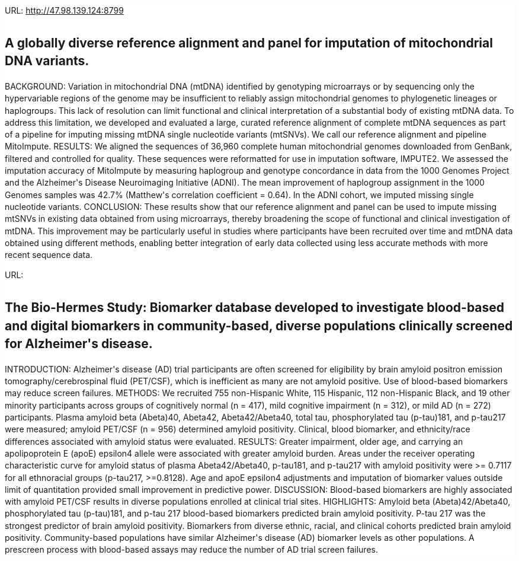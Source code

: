 URL: http://47.98.139.124:8799


## A globally diverse reference alignment and panel for imputation of mitochondrial DNA variants.

BACKGROUND: Variation in mitochondrial DNA (mtDNA) identified by genotyping microarrays or by sequencing only the hypervariable regions of the genome may be insufficient to reliably assign mitochondrial genomes to phylogenetic lineages or haplogroups. This lack of resolution can limit functional and clinical interpretation of a substantial body of existing mtDNA data. To address this limitation, we developed and evaluated a large, curated reference alignment of complete mtDNA sequences as part of a pipeline for imputing missing mtDNA single nucleotide variants (mtSNVs). We call our reference alignment and pipeline MitoImpute. RESULTS: We aligned the sequences of 36,960 complete human mitochondrial genomes downloaded from GenBank, filtered and controlled for quality. These sequences were reformatted for use in imputation software, IMPUTE2. We assessed the imputation accuracy of MitoImpute by measuring haplogroup and genotype concordance in data from the 1000 Genomes Project and the Alzheimer's Disease Neuroimaging Initiative (ADNI). The mean improvement of haplogroup assignment in the 1000 Genomes samples was 42.7% (Matthew's correlation coefficient = 0.64). In the ADNI cohort, we imputed missing single nucleotide variants. CONCLUSION: These results show that our reference alignment and panel can be used to impute missing mtSNVs in existing data obtained from using microarrays, thereby broadening the scope of functional and clinical investigation of mtDNA. This improvement may be particularly useful in studies where participants have been recruited over time and mtDNA data obtained using different methods, enabling better integration of early data collected using less accurate methods with more recent sequence data.

URL:


## The Bio-Hermes Study: Biomarker database developed to investigate blood-based and digital biomarkers in community-based, diverse populations clinically screened for Alzheimer's disease.

INTRODUCTION: Alzheimer's disease (AD) trial participants are often screened for eligibility by brain amyloid positron emission tomography/cerebrospinal fluid (PET/CSF), which is inefficient as many are not amyloid positive. Use of blood-based biomarkers may reduce screen failures. METHODS: We recruited 755 non-Hispanic White, 115 Hispanic, 112 non-Hispanic Black, and 19 other minority participants across groups of cognitively normal (n = 417), mild cognitive impairment (n = 312), or mild AD (n = 272) participants. Plasma amyloid beta (Abeta)40, Abeta42, Abeta42/Abeta40, total tau, phosphorylated tau (p-tau)181, and p-tau217 were measured; amyloid PET/CSF (n = 956) determined amyloid positivity. Clinical, blood biomarker, and ethnicity/race differences associated with amyloid status were evaluated. RESULTS: Greater impairment, older age, and carrying an apolipoprotein E (apoE) epsilon4 allele were associated with greater amyloid burden. Areas under the receiver operating characteristic curve for amyloid status of plasma Abeta42/Abeta40, p-tau181, and p-tau217 with amyloid positivity were >= 0.7117 for all ethnoracial groups (p-tau217, >=0.8128). Age and apoE epsilon4 adjustments and imputation of biomarker values outside limit of quantitation provided small improvement in predictive power. DISCUSSION: Blood-based biomarkers are highly associated with amyloid PET/CSF results in diverse populations enrolled at clinical trial sites. HIGHLIGHTS: Amyloid beta (Abeta)42/Abeta40, phosphorylated tau (p-tau)181, and p-tau 217 blood-based biomarkers predicted brain amyloid positivity. P-tau 217 was the strongest predictor of brain amyloid positivity. Biomarkers from diverse ethnic, racial, and clinical cohorts predicted brain amyloid positivity. Community-based populations have similar Alzheimer's disease (AD) biomarker levels as other populations. A prescreen process with blood-based assays may reduce the number of AD trial screen failures.
